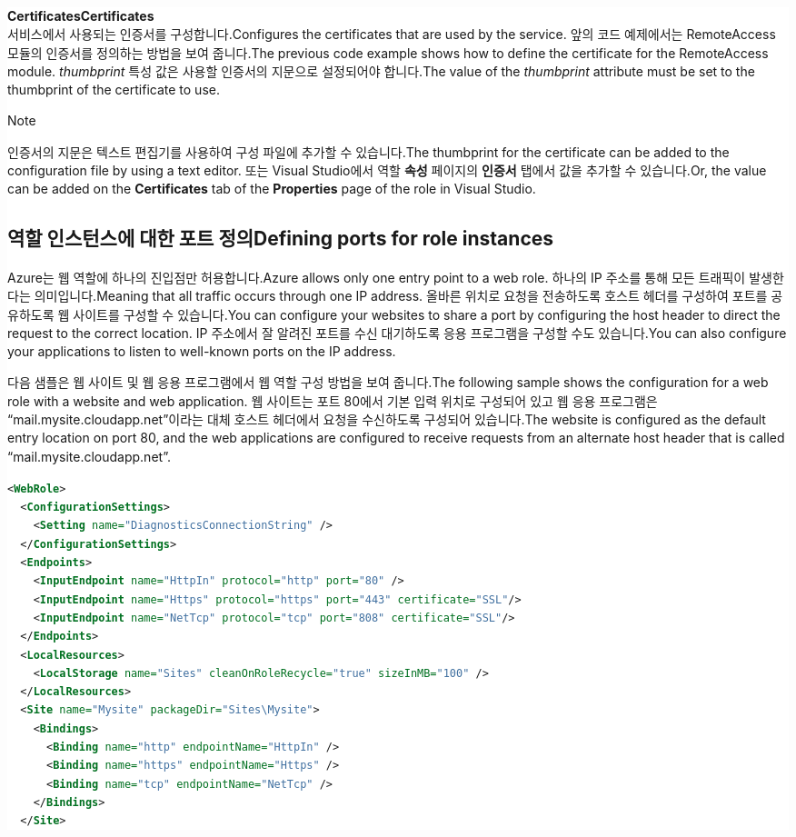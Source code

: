 <span data-ttu-id="36f64-161">**Certificates**</span><span class="sxs-lookup"><span data-stu-id="36f64-161">**Certificates**</span></span>  
<span data-ttu-id="36f64-162">서비스에서 사용되는 인증서를 구성합니다.</span><span class="sxs-lookup"><span data-stu-id="36f64-162">Configures the certificates that are used by the service.</span></span> <span data-ttu-id="36f64-163">앞의 코드 예제에서는 RemoteAccess 모듈의 인증서를 정의하는 방법을 보여 줍니다.</span><span class="sxs-lookup"><span data-stu-id="36f64-163">The previous code example shows how to define the certificate for the RemoteAccess module.</span></span> <span data-ttu-id="36f64-164">*thumbprint* 특성 값은 사용할 인증서의 지문으로 설정되어야 합니다.</span><span class="sxs-lookup"><span data-stu-id="36f64-164">The value of the *thumbprint* attribute must be set to the thumbprint of the certificate to use.</span></span>

<p/>

> [!NOTE]
> <span data-ttu-id="36f64-165">인증서의 지문은 텍스트 편집기를 사용하여 구성 파일에 추가할 수 있습니다.</span><span class="sxs-lookup"><span data-stu-id="36f64-165">The thumbprint for the certificate can be added to the configuration file by using a text editor.</span></span> <span data-ttu-id="36f64-166">또는 Visual Studio에서 역할 **속성** 페이지의 **인증서** 탭에서 값을 추가할 수 있습니다.</span><span class="sxs-lookup"><span data-stu-id="36f64-166">Or, the value can be added on the **Certificates** tab of the **Properties** page of the role in Visual Studio.</span></span>
> 
> 

## <a name="defining-ports-for-role-instances"></a><span data-ttu-id="36f64-167">역할 인스턴스에 대한 포트 정의</span><span class="sxs-lookup"><span data-stu-id="36f64-167">Defining ports for role instances</span></span>
<span data-ttu-id="36f64-168">Azure는 웹 역할에 하나의 진입점만 허용합니다.</span><span class="sxs-lookup"><span data-stu-id="36f64-168">Azure allows only one entry point to a web role.</span></span> <span data-ttu-id="36f64-169">하나의 IP 주소를 통해 모든 트래픽이 발생한다는 의미입니다.</span><span class="sxs-lookup"><span data-stu-id="36f64-169">Meaning that all traffic occurs through one IP address.</span></span> <span data-ttu-id="36f64-170">올바른 위치로 요청을 전송하도록 호스트 헤더를 구성하여 포트를 공유하도록 웹 사이트를 구성할 수 있습니다.</span><span class="sxs-lookup"><span data-stu-id="36f64-170">You can configure your websites to share a port by configuring the host header to direct the request to the correct location.</span></span> <span data-ttu-id="36f64-171">IP 주소에서 잘 알려진 포트를 수신 대기하도록 응용 프로그램을 구성할 수도 있습니다.</span><span class="sxs-lookup"><span data-stu-id="36f64-171">You can also configure your applications to listen to well-known ports on the IP address.</span></span>

<span data-ttu-id="36f64-172">다음 샘플은 웹 사이트 및 웹 응용 프로그램에서 웹 역할 구성 방법을 보여 줍니다.</span><span class="sxs-lookup"><span data-stu-id="36f64-172">The following sample shows the configuration for a web role with a website and web application.</span></span> <span data-ttu-id="36f64-173">웹 사이트는 포트 80에서 기본 입력 위치로 구성되어 있고 웹 응용 프로그램은 “mail.mysite.cloudapp.net”이라는 대체 호스트 헤더에서 요청을 수신하도록 구성되어 있습니다.</span><span class="sxs-lookup"><span data-stu-id="36f64-173">The website is configured as the default entry location on port 80, and the web applications are configured to receive requests from an alternate host header that is called “mail.mysite.cloudapp.net”.</span></span>

```xml
<WebRole>
  <ConfigurationSettings>
    <Setting name="DiagnosticsConnectionString" />
  </ConfigurationSettings>
  <Endpoints>
    <InputEndpoint name="HttpIn" protocol="http" port="80" />
    <InputEndpoint name="Https" protocol="https" port="443" certificate="SSL"/>
    <InputEndpoint name="NetTcp" protocol="tcp" port="808" certificate="SSL"/>
  </Endpoints>
  <LocalResources>
    <LocalStorage name="Sites" cleanOnRoleRecycle="true" sizeInMB="100" />
  </LocalResources>
  <Site name="Mysite" packageDir="Sites\Mysite">
    <Bindings>
      <Binding name="http" endpointName="HttpIn" />
      <Binding name="https" endpointName="Https" />
      <Binding name="tcp" endpointName="NetTcp" />
    </Bindings>
  </Site>
```

[deploy]: cloud-services-how-to-create-deploy-portal.md
[remotedesktop]: cloud-services-role-enable-remote-desktop.md
[vs_remote]: ../vs-azure-tools-remote-desktop-roles.md
[vs_deploy]: ../vs-azure-tools-cloud-service-publish-set-up-required-services-in-visual-studio.md
[vs_reconfigure]: ../vs-azure-tools-configure-roles-for-cloud-service.md
[vs_create]: ../vs-azure-tools-azure-project-create.md